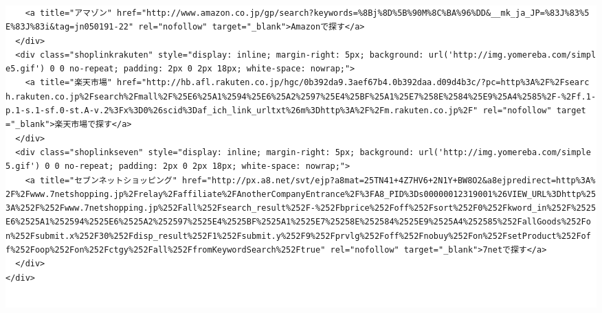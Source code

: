         <a title="アマゾン" href="http://www.amazon.co.jp/gp/search?keywords=%8Bj%8D%5B%90M%8C%BA%96%DD&__mk_ja_JP=%83J%83%5E%83J%83i&tag=jn050191-22" rel="nofollow" target="_blank">Amazonで探す</a>
      </div>
      <div class="shoplinkrakuten" style="display: inline; margin-right: 5px; background: url('http://img.yomereba.com/simple5.gif') 0 0 no-repeat; padding: 2px 0 2px 18px; white-space: nowrap;">
        <a title="楽天市場" href="http://hb.afl.rakuten.co.jp/hgc/0b392da9.3aef67b4.0b392daa.d09d4b3c/?pc=http%3A%2F%2Fsearch.rakuten.co.jp%2Fsearch%2Fmall%2F%25E6%25A1%2594%25E6%25A2%2597%25E4%25BF%25A1%25E7%258E%2584%25E9%25A4%2585%2F-%2Ff.1-p.1-s.1-sf.0-st.A-v.2%3Fx%3D0%26scid%3Daf_ich_link_urltxt%26m%3Dhttp%3A%2F%2Fm.rakuten.co.jp%2F" rel="nofollow" target="_blank">楽天市場で探す</a>
      </div>
      <div class="shoplinkseven" style="display: inline; margin-right: 5px; background: url('http://img.yomereba.com/simple5.gif') 0 0 no-repeat; padding: 2px 0 2px 18px; white-space: nowrap;">
        <a title="セブンネットショッピング" href="http://px.a8.net/svt/ejp?a8mat=25TN41+4Z7HV6+2N1Y+BW8O2&a8ejpredirect=http%3A%2F%2Fwww.7netshopping.jp%2Frelay%2Faffiliate%2FAnotherCompanyEntrance%2F%3FA8_PID%3Ds00000012319001%26VIEW_URL%3Dhttp%253A%252F%252Fwww.7netshopping.jp%252Fall%252Fsearch_result%252F-%252Fbprice%252Foff%252Fsort%252F0%252Fkword_in%252F%2525E6%2525A1%252594%2525E6%2525A2%252597%2525E4%2525BF%2525A1%2525E7%25258E%252584%2525E9%2525A4%252585%252FallGoods%252Fon%252Fsubmit.x%252F30%252Fdisp_result%252F1%252Fsubmit.y%252F9%252Fprvlg%252Foff%252Fnobuy%252Fon%252FsetProduct%252Foff%252Foop%252Fon%252Fctgy%252Fall%252FfromKeywordSearch%252Ftrue" rel="nofollow" target="_blank">7netで探す</a>
      </div>
    </div>
  </div>
  <div class="booklink-footer" style="clear: left;">
     
  </div>
</div>

 [1]: https://twitter.com/jun3010me